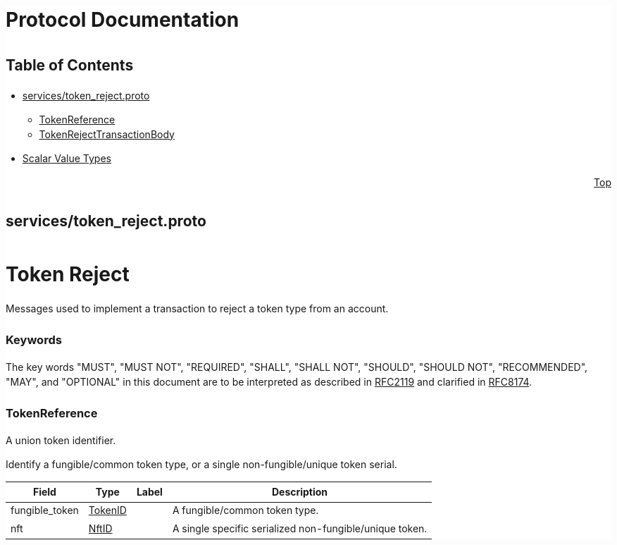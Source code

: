 # Protocol Documentation
<a name="top"></a>

## Table of Contents

- [services/token_reject.proto](#services_token_reject-proto)
    - [TokenReference](#proto-TokenReference)
    - [TokenRejectTransactionBody](#proto-TokenRejectTransactionBody)
  
- [Scalar Value Types](#scalar-value-types)



<a name="services_token_reject-proto"></a>
<p align="right"><a href="#top">Top</a></p>

## services/token_reject.proto
# Token Reject
Messages used to implement a transaction to reject a token type from an
account.

### Keywords
The key words &#34;MUST&#34;, &#34;MUST NOT&#34;, &#34;REQUIRED&#34;, &#34;SHALL&#34;, &#34;SHALL NOT&#34;,
&#34;SHOULD&#34;, &#34;SHOULD NOT&#34;, &#34;RECOMMENDED&#34;, &#34;MAY&#34;, and &#34;OPTIONAL&#34; in this
document are to be interpreted as described in
[RFC2119](https://www.ietf.org/rfc/rfc2119) and clarified in
[RFC8174](https://www.ietf.org/rfc/rfc8174).


<a name="proto-TokenReference"></a>

### TokenReference
A union token identifier.

Identify a fungible/common token type, or a single
non-fungible/unique token serial.


| Field | Type | Label | Description |
| ----- | ---- | ----- | ----------- |
| fungible_token | [TokenID](#proto-TokenID) |  | A fungible/common token type. |
| nft | [NftID](#proto-NftID) |  | A single specific serialized non-fungible/unique token. |






<a name="proto-TokenRejectTransactionBody"></a>

